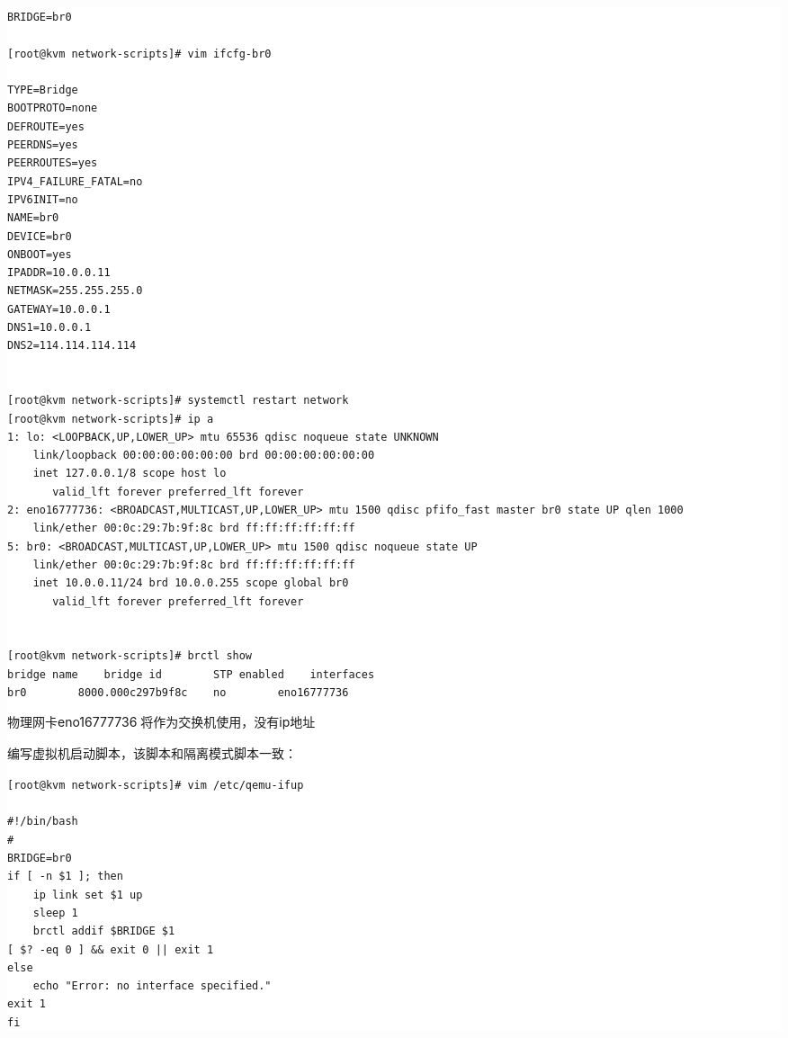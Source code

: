 ```
BRIDGE=br0

[root@kvm network-scripts]# vim ifcfg-br0 

TYPE=Bridge
BOOTPROTO=none
DEFROUTE=yes
PEERDNS=yes
PEERROUTES=yes
IPV4_FAILURE_FATAL=no
IPV6INIT=no
NAME=br0
DEVICE=br0
ONBOOT=yes
IPADDR=10.0.0.11
NETMASK=255.255.255.0
GATEWAY=10.0.0.1
DNS1=10.0.0.1
DNS2=114.114.114.114


[root@kvm network-scripts]# systemctl restart network 
[root@kvm network-scripts]# ip a 
1: lo: <LOOPBACK,UP,LOWER_UP> mtu 65536 qdisc noqueue state UNKNOWN 
    link/loopback 00:00:00:00:00:00 brd 00:00:00:00:00:00
    inet 127.0.0.1/8 scope host lo
       valid_lft forever preferred_lft forever
2: eno16777736: <BROADCAST,MULTICAST,UP,LOWER_UP> mtu 1500 qdisc pfifo_fast master br0 state UP qlen 1000
    link/ether 00:0c:29:7b:9f:8c brd ff:ff:ff:ff:ff:ff
5: br0: <BROADCAST,MULTICAST,UP,LOWER_UP> mtu 1500 qdisc noqueue state UP 
    link/ether 00:0c:29:7b:9f:8c brd ff:ff:ff:ff:ff:ff
    inet 10.0.0.11/24 brd 10.0.0.255 scope global br0
       valid_lft forever preferred_lft forever


[root@kvm network-scripts]# brctl show
bridge name    bridge id        STP enabled    interfaces
br0        8000.000c297b9f8c    no        eno16777736
```

物理网卡eno16777736 将作为交换机使用，没有ip地址

编写虚拟机启动脚本，该脚本和隔离模式脚本一致：

```
[root@kvm network-scripts]# vim /etc/qemu-ifup 

#!/bin/bash
#
BRIDGE=br0
if [ -n $1 ]; then
    ip link set $1 up
    sleep 1
    brctl addif $BRIDGE $1
[ $? -eq 0 ] && exit 0 || exit 1
else
    echo "Error: no interface specified."
exit 1
fi
```
